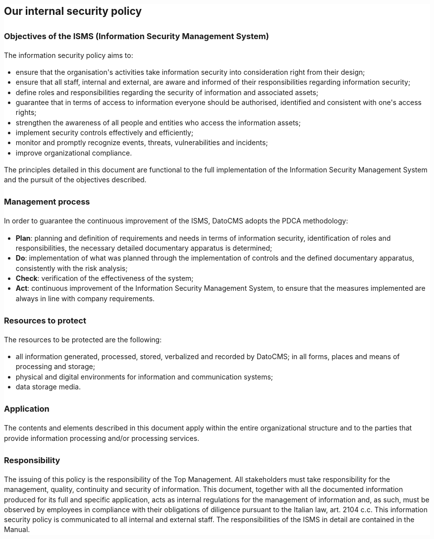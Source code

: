 ## Our internal security policy

### Objectives of the ISMS (Information Security Management System)
The information security policy aims to:
- ensure that the organisation's activities take information security into consideration right from their design;
- ensure that all staff, internal and external, are aware and informed of their responsibilities regarding information security;
- define roles and responsibilities regarding the security of information and associated assets;
- guarantee that in terms of access to information everyone should be authorised, identified and consistent with one's access rights;
- strengthen the awareness of all people and entities who access the information assets;
- implement security controls effectively and efficiently;
- monitor and promptly recognize events, threats, vulnerabilities and incidents;
- improve organizational compliance.

The principles detailed in this document are functional to the full implementation of the Information Security Management System and the pursuit of the objectives described.

### Management process
In order to guarantee the continuous improvement of the ISMS, DatoCMS adopts the PDCA methodology:
- **Plan**: planning and definition of requirements and needs in terms of information security, identification of roles and responsibilities, the necessary detailed documentary apparatus is determined;
- **Do**: implementation of what was planned through the implementation of controls and the defined documentary apparatus, consistently with the risk analysis;
- **Check**: verification of the effectiveness of the system;
- **Act**: continuous improvement of the Information Security Management System, to ensure that the measures implemented are always in line with company requirements.

### Resources to protect
The resources to be protected are the following:
- all information generated, processed, stored, verbalized and recorded by DatoCMS; in all forms, places and means of processing and storage;
- physical and digital environments for information and communication systems;
- data storage media.

### Application
The contents and elements described in this document apply within the entire organizational structure and to the parties that provide information processing and/or processing services.

### Responsibility
The issuing of this policy is the responsibility of the Top Management.
All stakeholders must take responsibility for the management, quality, continuity and security of information. This document, together with all the documented information produced for its full and specific application, acts as internal regulations for the management of information and, as such, must be observed by employees in compliance with their obligations of diligence pursuant to the Italian law, art. 2104 c.c.
This information security policy is communicated to all internal and external staff.
The responsibilities of the ISMS in detail are contained in the Manual.
